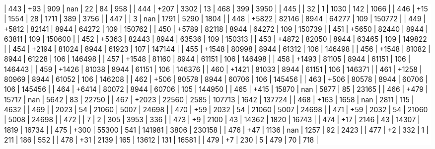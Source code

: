 |  443 |    +93 |    909           |        nan |          22 |     84   |     958 |
|  444 |   +207 |   3302           |         13 |         468 |    399   |    3950 |
|  445 |        |     32           |          1 |        1030 |    142   |    1066 |
|  446 |    +15 |   1554           |         28 |        1711 |    389   |    3756 |
|  447 |        |      3           |        nan |        1791 |   5290   |    1804 |
|  448 |  +5822 |  82146           |       8944 |       64277 |    109   |  150772 |
|  449 |  +5812 |  82141           |       8944 |       64272 |    109   |  150762 |
|  450 |  +5789 |  82118           |       8944 |       64272 |    109   |  150739 |
|  451 |  +5650 |  82440           |       8944 |       63811 |    109   |  150600 |
|  452 |  +5363 |  82443           |       8944 |       63536 |    109   |  150313 |
|  453 |  +4872 |  82050           |       8944 |       63465 |    109   |  149822 |
|  454 |  +2194 |  81024           |       8944 |       61923 |    107   |  147144 |
|  455 |  +1548 |  80998           |       8944 |       61312 |    106   |  146498 |
|  456 |  +1548 |  81082           |       8944 |       61228 |    106   |  146498 |
|  457 |  +1548 |  81160           |       8944 |       61151 |    106   |  146498 |
|  458 |  +1493 |  81105           |       8944 |       61151 |    106   |  146443 |
|  459 |  +1426 |  81038           |       8944 |       61151 |    106   |  146376 |
|  460 |  +1421 |  81033           |       8944 |       61151 |    106   |  146371 |
|  461 |  +1258 |  80969           |       8944 |       61052 |    106   |  146208 |
|  462 |   +506 |  80578           |       8944 |       60706 |    106   |  145456 |
|  463 |   +506 |  80578           |       8944 |       60706 |    106   |  145456 |
|  464 |  +6414 |  80072           |       8944 |       60706 |    105   |  144950 |
|  465 |   +415 |  15870           |        nan |        5877 |     85   |   23165 |
|  466 |   +479 |  15717           |        nan |        5642 |     83   |   22750 |
|  467 |  +2023 |  22560           |       2585 |      107713 |   1642   |  137724 |
|  468 |   +163 |   1658           |        nan |        2811 |    115   |    4632 |
|  469 |        |   2023           |         54 |       21060 |   5007   |   24698 |
|  470 |    +59 |   2032           |         54 |       21060 |   5007   |   24698 |
|  471 |    +59 |   2032           |         54 |       21060 |   5008   |   24698 |
|  472 |        |      7           |          2 |         305 |   3953   |     336 |
|  473 |     +9 |   2100           |         43 |       14362 |   1820   |   16743 |
|  474 |    +17 |   2146           |         43 |       14307 |   1819   |   16734 |
|  475 |   +300 |  55300           |        541 |      141981 |   3806   |  230158 |
|  476 |    +47 |   1136           |        nan |        1257 |     92   |    2423 |
|  477 |     +2 |    332           |          1 |         211 |    186   |     552 |
|  478 |    +31 |   2139           |        165 |       13612 |    131   |   16581 |
|  479 |     +7 |    230           |          5 |         479 |     70   |     718 |